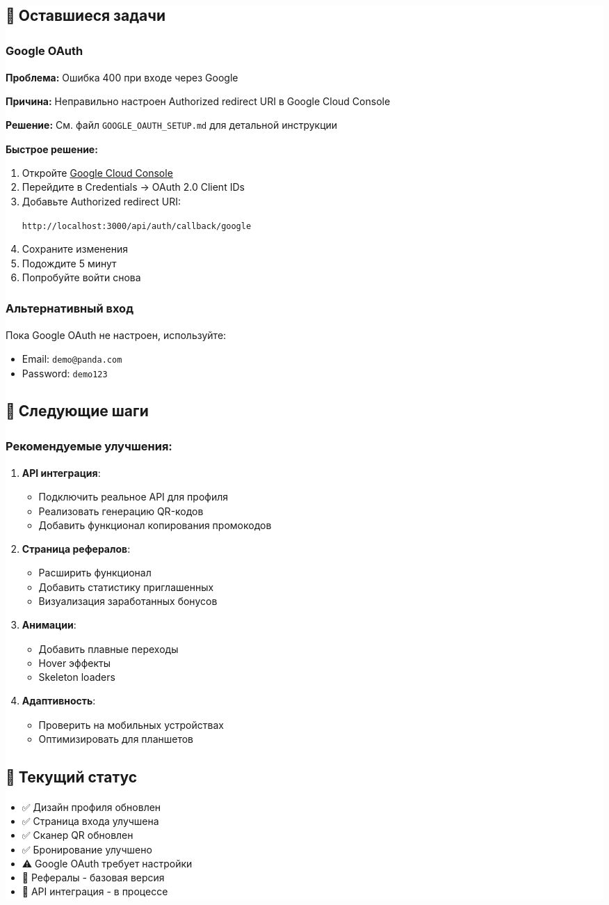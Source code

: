 ## 📝 Оставшиеся задачи

### Google OAuth
**Проблема:** Ошибка 400 при входе через Google

**Причина:** Неправильно настроен Authorized redirect URI в Google Cloud Console

**Решение:** См. файл `GOOGLE_OAUTH_SETUP.md` для детальной инструкции

**Быстрое решение:**
1. Откройте [Google Cloud Console](https://console.cloud.google.com/)
2. Перейдите в Credentials → OAuth 2.0 Client IDs
3. Добавьте Authorized redirect URI:
   ```
   http://localhost:3000/api/auth/callback/google
   ```
4. Сохраните изменения
5. Подождите 5 минут
6. Попробуйте войти снова

### Альтернативный вход
Пока Google OAuth не настроен, используйте:
- Email: `demo@panda.com`
- Password: `demo123`

## 🚀 Следующие шаги

### Рекомендуемые улучшения:
1. **API интеграция**:
   - Подключить реальное API для профиля
   - Реализовать генерацию QR-кодов
   - Добавить функционал копирования промокодов

2. **Страница рефералов**:
   - Расширить функционал
   - Добавить статистику приглашенных
   - Визуализация заработанных бонусов

3. **Анимации**:
   - Добавить плавные переходы
   - Hover эффекты
   - Skeleton loaders

4. **Адаптивность**:
   - Проверить на мобильных устройствах
   - Оптимизировать для планшетов

## 🎯 Текущий статус

- ✅ Дизайн профиля обновлен
- ✅ Страница входа улучшена  
- ✅ Сканер QR обновлен
- ✅ Бронирование улучшено
- ⚠️ Google OAuth требует настройки
- 🔄 Рефералы - базовая версия
- 🔄 API интеграция - в процессе
